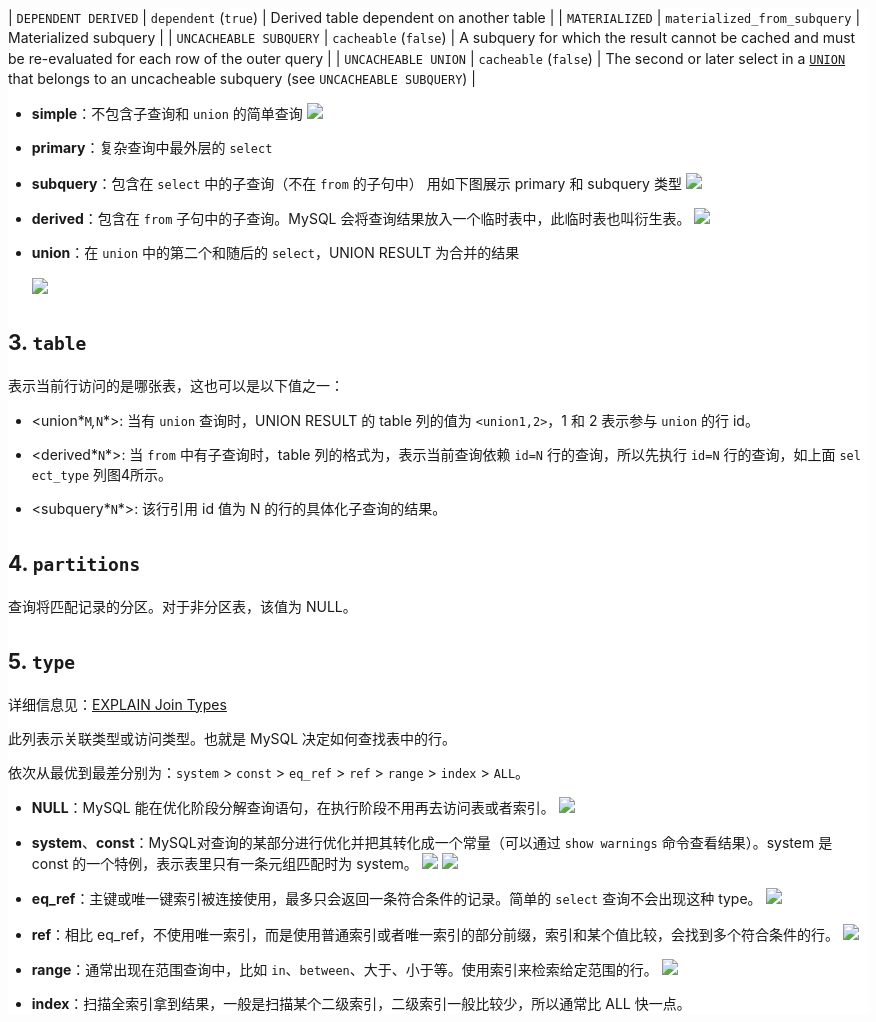 | `DEPENDENT DERIVED`                                          | `dependent` (`true`)         | Derived table dependent on another table                     |
| `MATERIALIZED`                                               | `materialized_from_subquery` | Materialized subquery                                        |
| `UNCACHEABLE SUBQUERY`                                       | `cacheable` (`false`)        | A subquery for which the result cannot be cached and must be re-evaluated for each row of the outer query |
| `UNCACHEABLE UNION`                                          | `cacheable` (`false`)        | The second or later select in a [`UNION`](https://dev.mysql.com/doc/refman/8.1/en/union.html) that belongs to an uncacheable subquery (see `UNCACHEABLE SUBQUERY`) |

- **simple**：不包含子查询和 `union` 的简单查询
  ![](https://raw.githubusercontent.com/Traserve/traserve.github.io/master/_posts/blog/MySQL/images/explain1.png)

- **primary**：复杂查询中最外层的 `select`
- **subquery**：包含在 `select` 中的子查询（不在 `from` 的子句中）
  用如下图展示 primary 和 subquery 类型
  ![](https://raw.githubusercontent.com/Traserve/traserve.github.io/master/_posts/blog/MySQL/images/explain2.png)

- **derived**：包含在 `from` 子句中的子查询。MySQL 会将查询结果放入一个临时表中，此临时表也叫衍生表。
  ![](https://raw.githubusercontent.com/Traserve/traserve.github.io/master/_posts/blog/MySQL/images/explain3.png)

- **union**：在 `union` 中的第二个和随后的 `select`，UNION RESULT 为合并的结果

  ![](https://raw.githubusercontent.com/Traserve/traserve.github.io/master/_posts/blog/MySQL/images/explain4.png)

## 3. `table`

表示当前行访问的是哪张表，这也可以是以下值之一：

- <union*`M`*,*`N`*>: 当有 `union` 查询时，UNION RESULT 的 table 列的值为 `<union1,2>`，1 和 2 表示参与 `union` 的行 id。

- <derived*`N`*>: 当 `from` 中有子查询时，table 列的格式为<derivedN>，表示当前查询依赖 `id=N` 行的查询，所以先执行 `id=N` 行的查询，如上面 `select_type` 列图4所示。
- <subquery*`N`*>: 该行引用 id 值为 N 的行的具体化子查询的结果。

## 4. `partitions`

查询将匹配记录的分区。对于非分区表，该值为 NULL。

## 5. `type`

详细信息见：[EXPLAIN Join Types](https://dev.mysql.com/doc/refman/8.1/en/explain-output.html#explain-join-types)

此列表示关联类型或访问类型。也就是 MySQL 决定如何查找表中的行。

依次从最优到最差分别为：`system` > `const` > `eq_ref` > `ref` > `range` > `index` > `ALL`。

- **NULL**：MySQL 能在优化阶段分解查询语句，在执行阶段不用再去访问表或者索引。
  ![](https://raw.githubusercontent.com/Traserve/traserve.github.io/master/_posts/blog/MySQL/images/explain5.png)

- **system**、**const**：MySQL对查询的某部分进行优化并把其转化成一个常量（可以通过 `show warnings` 命令查看结果）。system 是 const 的一个特例，表示表里只有一条元组匹配时为 system。
  ![](https://raw.githubusercontent.com/Traserve/traserve.github.io/master/_posts/blog/MySQL/images/explain6.png)
  ![](https://raw.githubusercontent.com/Traserve/traserve.github.io/master/_posts/blog/MySQL/images/explain7.png)
- **eq_ref**：主键或唯一键索引被连接使用，最多只会返回一条符合条件的记录。简单的 `select` 查询不会出现这种 type。
  ![](https://raw.githubusercontent.com/Traserve/traserve.github.io/master/_posts/blog/MySQL/images/explain8.png)
- **ref**：相比 eq_ref，不使用唯一索引，而是使用普通索引或者唯一索引的部分前缀，索引和某个值比较，会找到多个符合条件的行。
  ![](https://raw.githubusercontent.com/Traserve/traserve.github.io/master/_posts/blog/MySQL/images/explain9.png)
- **range**：通常出现在范围查询中，比如 `in`、`between`、大于、小于等。使用索引来检索给定范围的行。
  ![](https://raw.githubusercontent.com/Traserve/traserve.github.io/master/_posts/blog/MySQL/images/explain10.png)
- **index**：扫描全索引拿到结果，一般是扫描某个二级索引，二级索引一般比较少，所以通常比 ALL 快一点。